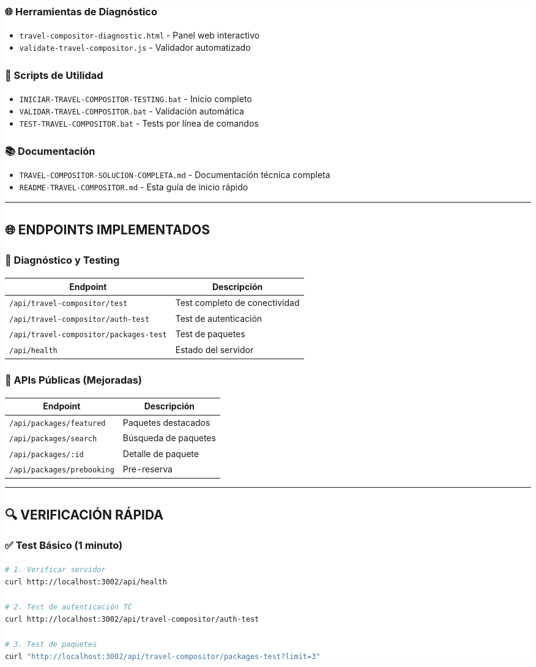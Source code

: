 ### 🌐 Herramientas de Diagnóstico
- `travel-compositor-diagnostic.html` - Panel web interactivo
- `validate-travel-compositor.js` - Validador automatizado

### 📜 Scripts de Utilidad
- `INICIAR-TRAVEL-COMPOSITOR-TESTING.bat` - Inicio completo
- `VALIDAR-TRAVEL-COMPOSITOR.bat` - Validación automática
- `TEST-TRAVEL-COMPOSITOR.bat` - Tests por línea de comandos

### 📚 Documentación
- `TRAVEL-COMPOSITOR-SOLUCION-COMPLETA.md` - Documentación técnica completa
- `README-TRAVEL-COMPOSITOR.md` - Esta guía de inicio rápido

---

## 🌐 ENDPOINTS IMPLEMENTADOS

### 🔧 Diagnóstico y Testing
| Endpoint | Descripción |
|----------|-------------|
| `/api/travel-compositor/test` | Test completo de conectividad |
| `/api/travel-compositor/auth-test` | Test de autenticación |
| `/api/travel-compositor/packages-test` | Test de paquetes |
| `/api/health` | Estado del servidor |

### 🌟 APIs Públicas (Mejoradas)
| Endpoint | Descripción |
|----------|-------------|
| `/api/packages/featured` | Paquetes destacados |
| `/api/packages/search` | Búsqueda de paquetes |
| `/api/packages/:id` | Detalle de paquete |
| `/api/packages/prebooking` | Pre-reserva |

---

## 🔍 VERIFICACIÓN RÁPIDA

### ✅ Test Básico (1 minuto)
```bash
# 1. Verificar servidor
curl http://localhost:3002/api/health

# 2. Test de autenticación TC
curl http://localhost:3002/api/travel-compositor/auth-test

# 3. Test de paquetes
curl "http://localhost:3002/api/travel-compositor/packages-test?limit=3"
```
